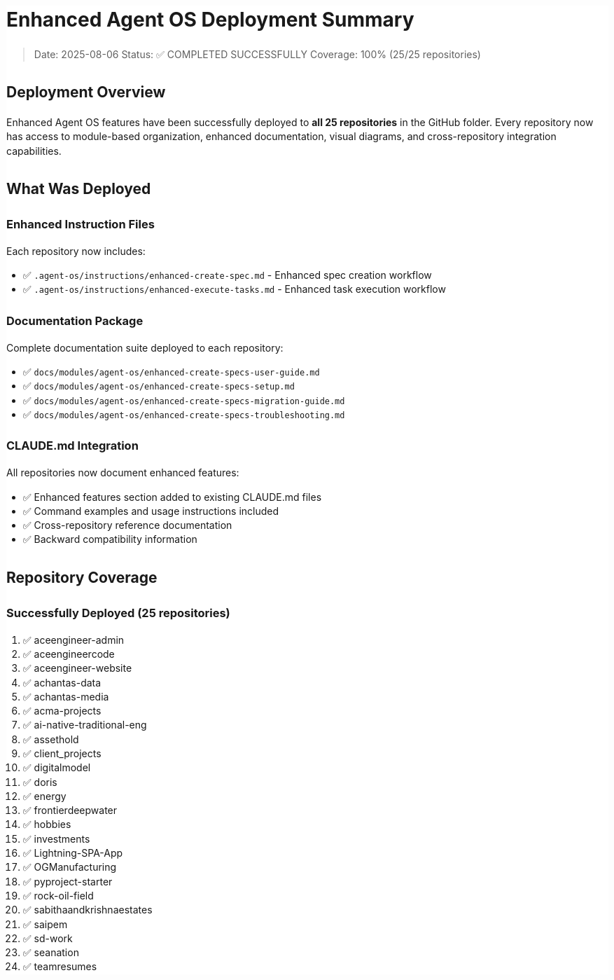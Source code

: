 # Enhanced Agent OS Deployment Summary

> Date: 2025-08-06
> Status: ✅ COMPLETED SUCCESSFULLY
> Coverage: 100% (25/25 repositories)

## Deployment Overview

Enhanced Agent OS features have been successfully deployed to **all 25 repositories** in the GitHub folder. Every repository now has access to module-based organization, enhanced documentation, visual diagrams, and cross-repository integration capabilities.

## What Was Deployed

### Enhanced Instruction Files
Each repository now includes:
- ✅ `.agent-os/instructions/enhanced-create-spec.md` - Enhanced spec creation workflow
- ✅ `.agent-os/instructions/enhanced-execute-tasks.md` - Enhanced task execution workflow

### Documentation Package
Complete documentation suite deployed to each repository:
- ✅ `docs/modules/agent-os/enhanced-create-specs-user-guide.md`
- ✅ `docs/modules/agent-os/enhanced-create-specs-setup.md` 
- ✅ `docs/modules/agent-os/enhanced-create-specs-migration-guide.md`
- ✅ `docs/modules/agent-os/enhanced-create-specs-troubleshooting.md`

### CLAUDE.md Integration
All repositories now document enhanced features:
- ✅ Enhanced features section added to existing CLAUDE.md files
- ✅ Command examples and usage instructions included
- ✅ Cross-repository reference documentation
- ✅ Backward compatibility information

## Repository Coverage

### Successfully Deployed (25 repositories)
1. ✅ aceengineer-admin
2. ✅ aceengineercode
3. ✅ aceengineer-website
4. ✅ achantas-data
5. ✅ achantas-media
6. ✅ acma-projects
7. ✅ ai-native-traditional-eng
8. ✅ assethold
9. ✅ client_projects
10. ✅ digitalmodel
11. ✅ doris
12. ✅ energy
13. ✅ frontierdeepwater
14. ✅ hobbies
15. ✅ investments
16. ✅ Lightning-SPA-App
17. ✅ OGManufacturing
18. ✅ pyproject-starter
19. ✅ rock-oil-field
20. ✅ sabithaandkrishnaestates
21. ✅ saipem
22. ✅ sd-work
23. ✅ seanation
24. ✅ teamresumes